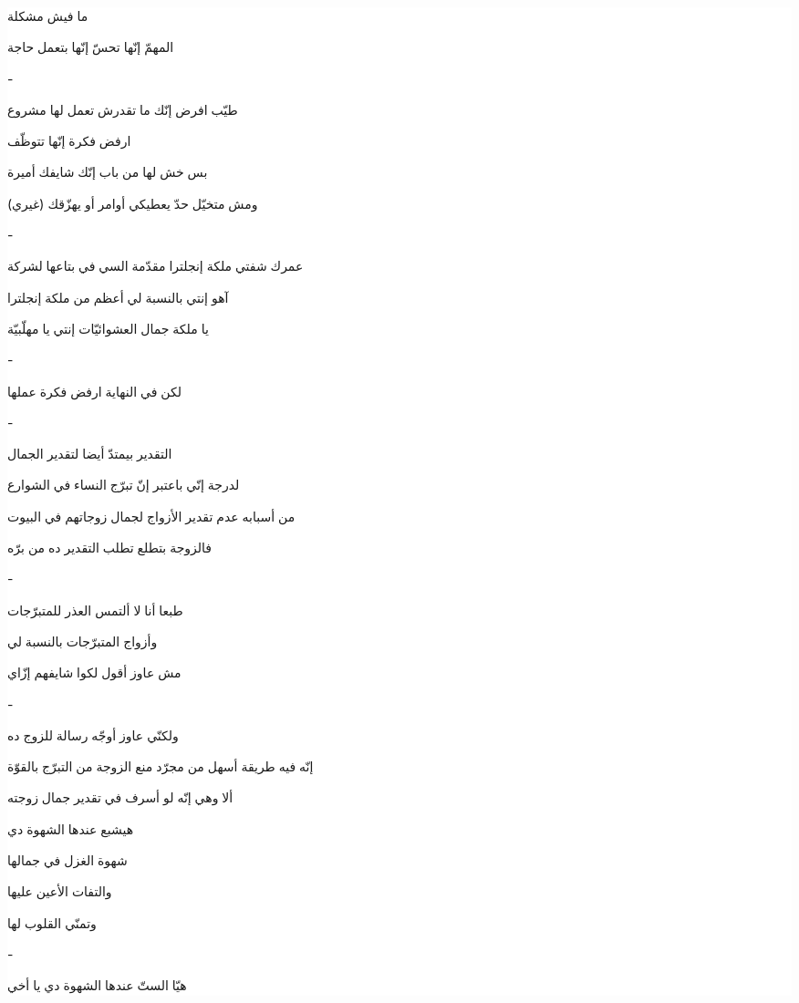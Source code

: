 ما فيش مشكلة

المهمّ إنّها تحسّ إنّها بتعمل حاجة

\-

طيّب افرض إنّك ما تقدرش تعمل لها مشروع

ارفض فكرة إنّها تتوظّف

بس خش لها من باب إنّك شايفك أميرة

ومش متخيّل حدّ يعطيكي أوامر أو يهزّقك (غيري)

\-

عمرك شفتي ملكة إنجلترا مقدّمة السي في بتاعها لشركة

آهو إنتي بالنسبة لي أعظم من ملكة إنجلترا

يا ملكة جمال العشوائيّات إنتي يا مهلّبيّة

\-

لكن في النهاية ارفض فكرة عملها

\-

التقدير بيمتدّ أيضا لتقدير الجمال

لدرجة إنّي باعتبر إنّ تبرّج النساء في الشوارع

من أسبابه عدم تقدير الأزواج لجمال زوجاتهم في
البيوت

فالزوجة بتطلع تطلب التقدير ده من برّه

\-

طبعا أنا لا ألتمس العذر للمتبرّجات

وأزواج المتبرّجات بالنسبة لي

مش عاوز أقول لكوا شايفهم إزّاي

\-

ولكنّي عاوز أوجّه رسالة للزوج ده

إنّه فيه طريقة أسهل من مجرّد منع الزوجة من التبرّج
بالقوّة

ألا وهي إنّه لو أسرف في تقدير جمال زوجته

هيشبع عندها الشهوة دي

شهوة الغزل في جمالها

والتفات الأعين عليها

وتمنّي القلوب لها

\-

هيّا الستّ عندها الشهوة دي يا أخي
